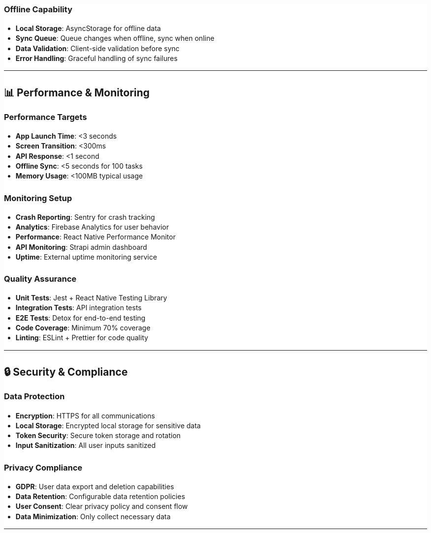 ### **Offline Capability**
- **Local Storage**: AsyncStorage for offline data
- **Sync Queue**: Queue changes when offline, sync when online
- **Data Validation**: Client-side validation before sync
- **Error Handling**: Graceful handling of sync failures

---

## 📊 **Performance & Monitoring**

### **Performance Targets**
- **App Launch Time**: <3 seconds
- **Screen Transition**: <300ms
- **API Response**: <1 second
- **Offline Sync**: <5 seconds for 100 tasks
- **Memory Usage**: <100MB typical usage

### **Monitoring Setup**
- **Crash Reporting**: Sentry for crash tracking
- **Analytics**: Firebase Analytics for user behavior
- **Performance**: React Native Performance Monitor
- **API Monitoring**: Strapi admin dashboard
- **Uptime**: External uptime monitoring service

### **Quality Assurance**
- **Unit Tests**: Jest + React Native Testing Library
- **Integration Tests**: API integration tests
- **E2E Tests**: Detox for end-to-end testing
- **Code Coverage**: Minimum 70% coverage
- **Linting**: ESLint + Prettier for code quality

---

## 🔒 **Security & Compliance**

### **Data Protection**
- **Encryption**: HTTPS for all communications
- **Local Storage**: Encrypted local storage for sensitive data
- **Token Security**: Secure token storage and rotation
- **Input Sanitization**: All user inputs sanitized

### **Privacy Compliance**
- **GDPR**: User data export and deletion capabilities
- **Data Retention**: Configurable data retention policies
- **User Consent**: Clear privacy policy and consent flow
- **Data Minimization**: Only collect necessary data

---
